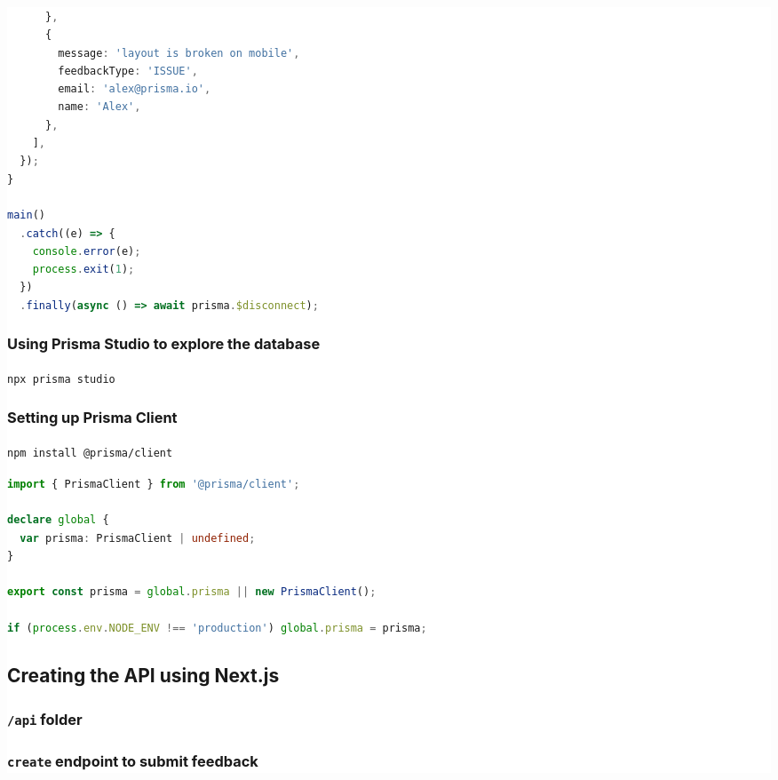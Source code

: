 ```ts
      },
      {
        message: 'layout is broken on mobile',
        feedbackType: 'ISSUE',
        email: 'alex@prisma.io',
        name: 'Alex',
      },
    ],
  });
}

main()
  .catch((e) => {
    console.error(e);
    process.exit(1);
  })
  .finally(async () => await prisma.$disconnect);


```
### Using Prisma Studio to explore the database


```bash
npx prisma studio
```

### Setting up Prisma Client

```
npm install @prisma/client
```

```ts
import { PrismaClient } from '@prisma/client';

declare global {
  var prisma: PrismaClient | undefined;
}

export const prisma = global.prisma || new PrismaClient();

if (process.env.NODE_ENV !== 'production') global.prisma = prisma;

```
## Creating the API using Next.js

### `/api` folder

### `create` endpoint to submit feedback
